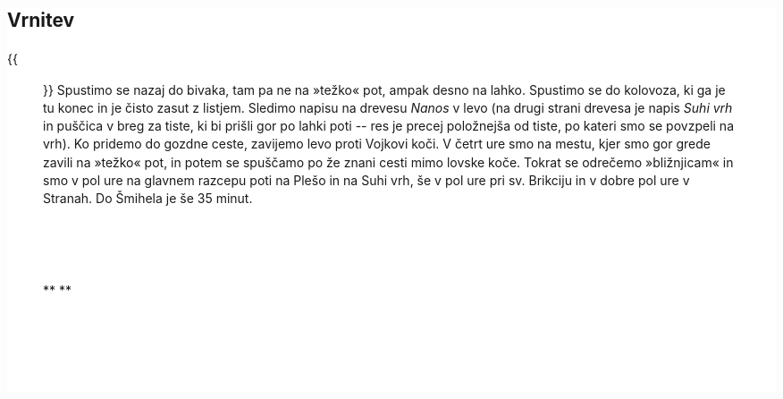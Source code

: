 Vrnitev
-------

{{<figure src="M_007051811.jpg">}} Spustimo se nazaj do bivaka, tam pa ne na »težko« pot, ampak desno na lahko. Spustimo se do kolovoza, ki ga je tu konec in je čisto zasut z listjem. Sledimo napisu na drevesu *Nanos* v levo (na drugi strani drevesa je napis *Suhi vrh* in puščica v breg za tiste, ki bi prišli gor po lahki poti -- res je precej položnejša od tiste, po kateri smo se povzpeli na vrh). Ko pridemo do gozdne ceste, zavijemo levo proti Vojkovi koči. V četrt ure smo na mestu, kjer smo gor grede zavili na »težko« pot, in potem se spuščamo po že znani cesti mimo lovske koče. Tokrat se odrečemo »bližnjicam« in smo v pol ure na glavnem razcepu poti na Plešo in na Suhi vrh, še v pol ure pri sv. Brikciju in v dobre pol ure v Stranah. Do Šmihela je še 35 minut.

 

 

** **

 

 

 
